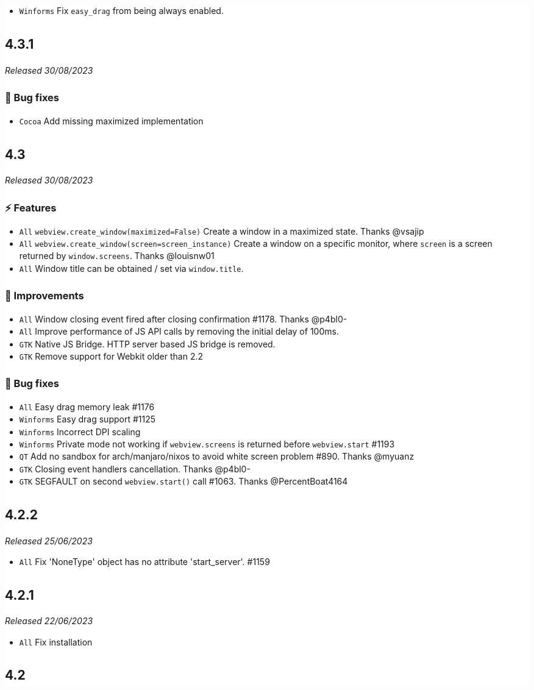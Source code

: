 - `Winforms` Fix `easy_drag` from being always enabled.

## 4.3.1

_Released 30/08/2023_

### 🐞 Bug fixes

- `Cocoa` Add missing maximized implementation

## 4.3

_Released 30/08/2023_

### ⚡ Features

- `All` `webview.create_window(maximized=False)` Create a window in a maximized state. Thanks @vsajip
- `All` `webview.create_window(screen=screen_instance)` Create a window on a specific monitor, where `screen` is a screen returned by `window.screens`. Thanks @louisnw01
- `All` Window title can be obtained / set via `window.title`.

### 🚀 Improvements

- `All` Window closing event fired after closing confirmation #1178. Thanks @p4bl0-
- `All` Improve performance of JS API calls by removing the initial delay of 100ms.
- `GTK` Native JS Bridge. HTTP server based JS bridge is removed.
- `GTK` Remove support for Webkit older than 2.2

### 🐞 Bug fixes

- `All` Easy drag memory leak #1176
- `Winforms` Easy drag support #1125
- `Winforms` Incorrect DPI scaling
- `Winforms` Private mode not working if `webview.screens` is returned before `webview.start` #1193
- `QT` Add no sandbox for arch/manjaro/nixos to avoid white screen problem #890. Thanks @myuanz
- `GTK` Closing event handlers cancellation. Thanks @p4bl0-
- `GTK` SEGFAULT on second `webview.start()` call #1063. Thanks @PercentBoat4164

## 4.2.2

_Released 25/06/2023_

- `All` Fix 'NoneType' object has no attribute 'start_server'. #1159

## 4.2.1

_Released 22/06/2023_

- `All` Fix installation

## 4.2
